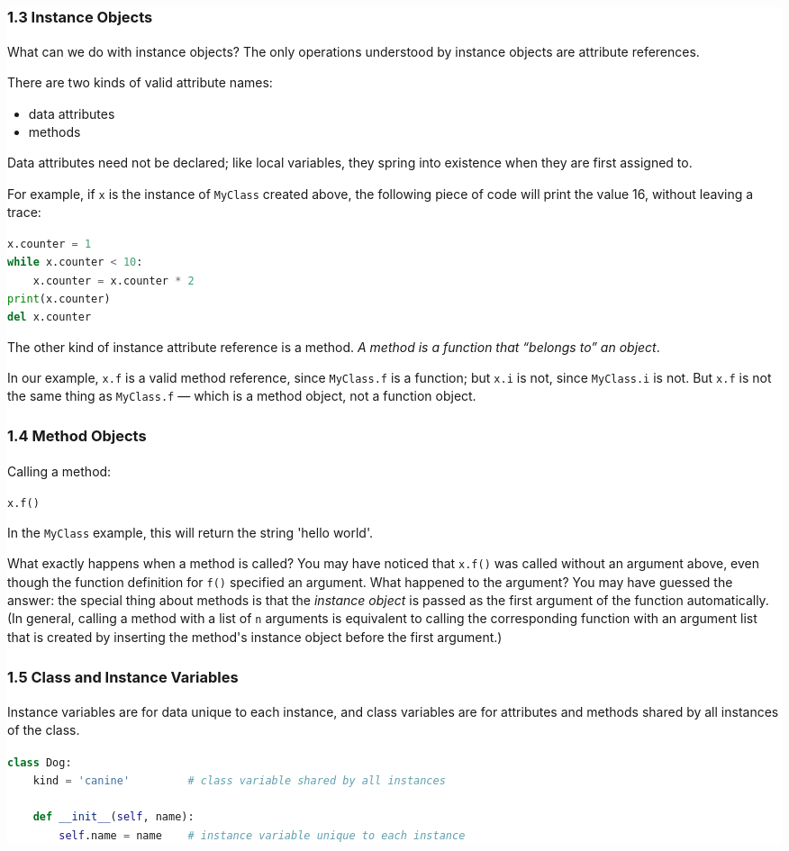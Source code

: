### 1.3 Instance Objects

What can we do with instance objects? The only operations understood by instance objects are attribute references.

There are two kinds of valid attribute names:

- data attributes
- methods

Data attributes need not be declared; like local variables, they spring into existence when they are first assigned to.

For example, if `x` is the instance of `MyClass` created above, the following piece of code will print the value 16, without leaving a trace:

```python
x.counter = 1
while x.counter < 10:
    x.counter = x.counter * 2
print(x.counter)
del x.counter
```

The other kind of instance attribute reference is a method. _A method is a function that “belongs to” an object_.

In our example, `x.f` is a valid method reference, since `MyClass.f` is a function; but `x.i` is not, since `MyClass.i` is not. But `x.f` is not the same thing as `MyClass.f` — which is a method object, not a function object.

### 1.4 Method Objects

Calling a method:

```python
x.f()
```

In the `MyClass` example, this will return the string 'hello world'.

What exactly happens when a method is called? You may have noticed that `x.f()` was called without an argument above, even though the function definition for `f()` specified an argument. What happened to the argument? You may have guessed the answer: the special thing about methods is that the _instance object_ is passed as the first argument of the function automatically. (In general, calling a method with a list of `n` arguments is equivalent to calling the corresponding function with an argument list that is created by inserting the method's instance object before the first argument.)

### 1.5 Class and Instance Variables

Instance variables are for data unique to each instance, and class variables are for attributes and methods shared by all instances of the class.

```python
class Dog:
    kind = 'canine'         # class variable shared by all instances

    def __init__(self, name):
        self.name = name    # instance variable unique to each instance
```
